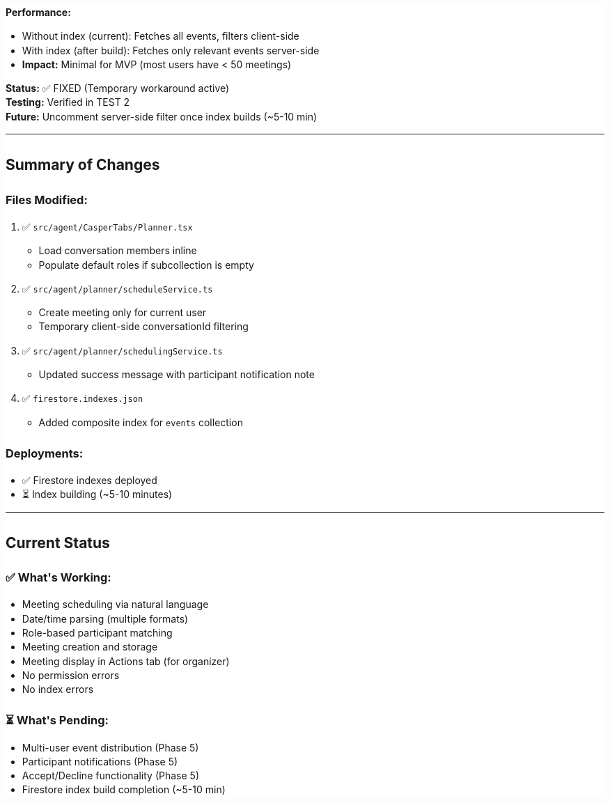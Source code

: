**Performance:**

- Without index (current): Fetches all events, filters client-side
- With index (after build): Fetches only relevant events server-side
- **Impact:** Minimal for MVP (most users have < 50 meetings)

**Status:** ✅ FIXED (Temporary workaround active)  
**Testing:** Verified in TEST 2  
**Future:** Uncomment server-side filter once index builds (~5-10 min)

---

## Summary of Changes

### Files Modified:

1. ✅ `src/agent/CasperTabs/Planner.tsx`

   - Load conversation members inline
   - Populate default roles if subcollection is empty

2. ✅ `src/agent/planner/scheduleService.ts`

   - Create meeting only for current user
   - Temporary client-side conversationId filtering

3. ✅ `src/agent/planner/schedulingService.ts`

   - Updated success message with participant notification note

4. ✅ `firestore.indexes.json`
   - Added composite index for `events` collection

### Deployments:

- ✅ Firestore indexes deployed
- ⏳ Index building (~5-10 minutes)

---

## Current Status

### ✅ What's Working:

- Meeting scheduling via natural language
- Date/time parsing (multiple formats)
- Role-based participant matching
- Meeting creation and storage
- Meeting display in Actions tab (for organizer)
- No permission errors
- No index errors

### ⏳ What's Pending:

- Multi-user event distribution (Phase 5)
- Participant notifications (Phase 5)
- Accept/Decline functionality (Phase 5)
- Firestore index build completion (~5-10 min)
